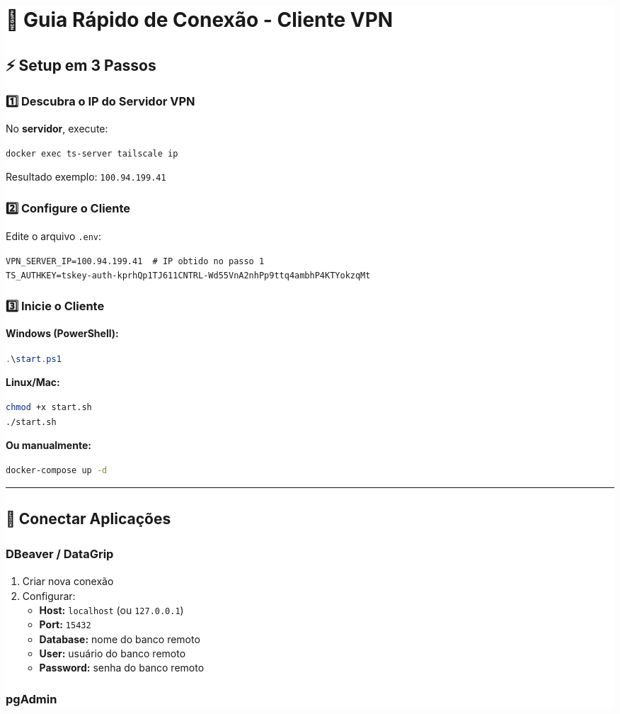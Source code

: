 # 🚀 Guia Rápido de Conexão - Cliente VPN

## ⚡ Setup em 3 Passos

### 1️⃣ Descubra o IP do Servidor VPN

No **servidor**, execute:
```bash
docker exec ts-server tailscale ip
```
Resultado exemplo: `100.94.199.41`

### 2️⃣ Configure o Cliente

Edite o arquivo `.env`:
```env
VPN_SERVER_IP=100.94.199.41  # IP obtido no passo 1
TS_AUTHKEY=tskey-auth-kprhQp1TJ611CNTRL-Wd55VnA2nhPp9ttq4ambhP4KTYokzqMt
```

### 3️⃣ Inicie o Cliente

**Windows (PowerShell):**
```powershell
.\start.ps1
```

**Linux/Mac:**
```bash
chmod +x start.sh
./start.sh
```

**Ou manualmente:**
```bash
docker-compose up -d
```

---

## 🔌 Conectar Aplicações

### DBeaver / DataGrip

1. Criar nova conexão
2. Configurar:
   - **Host:** `localhost` (ou `127.0.0.1`)
   - **Port:** `15432`
   - **Database:** nome do banco remoto
   - **User:** usuário do banco remoto
   - **Password:** senha do banco remoto

### pgAdmin
